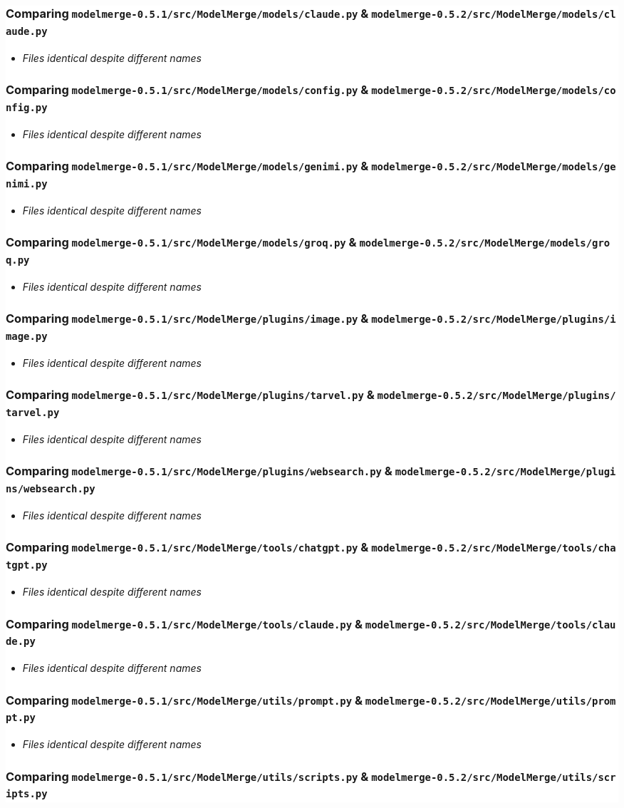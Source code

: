 ### Comparing `modelmerge-0.5.1/src/ModelMerge/models/claude.py` & `modelmerge-0.5.2/src/ModelMerge/models/claude.py`

 * *Files identical despite different names*

### Comparing `modelmerge-0.5.1/src/ModelMerge/models/config.py` & `modelmerge-0.5.2/src/ModelMerge/models/config.py`

 * *Files identical despite different names*

### Comparing `modelmerge-0.5.1/src/ModelMerge/models/genimi.py` & `modelmerge-0.5.2/src/ModelMerge/models/genimi.py`

 * *Files identical despite different names*

### Comparing `modelmerge-0.5.1/src/ModelMerge/models/groq.py` & `modelmerge-0.5.2/src/ModelMerge/models/groq.py`

 * *Files identical despite different names*

### Comparing `modelmerge-0.5.1/src/ModelMerge/plugins/image.py` & `modelmerge-0.5.2/src/ModelMerge/plugins/image.py`

 * *Files identical despite different names*

### Comparing `modelmerge-0.5.1/src/ModelMerge/plugins/tarvel.py` & `modelmerge-0.5.2/src/ModelMerge/plugins/tarvel.py`

 * *Files identical despite different names*

### Comparing `modelmerge-0.5.1/src/ModelMerge/plugins/websearch.py` & `modelmerge-0.5.2/src/ModelMerge/plugins/websearch.py`

 * *Files identical despite different names*

### Comparing `modelmerge-0.5.1/src/ModelMerge/tools/chatgpt.py` & `modelmerge-0.5.2/src/ModelMerge/tools/chatgpt.py`

 * *Files identical despite different names*

### Comparing `modelmerge-0.5.1/src/ModelMerge/tools/claude.py` & `modelmerge-0.5.2/src/ModelMerge/tools/claude.py`

 * *Files identical despite different names*

### Comparing `modelmerge-0.5.1/src/ModelMerge/utils/prompt.py` & `modelmerge-0.5.2/src/ModelMerge/utils/prompt.py`

 * *Files identical despite different names*

### Comparing `modelmerge-0.5.1/src/ModelMerge/utils/scripts.py` & `modelmerge-0.5.2/src/ModelMerge/utils/scripts.py`
